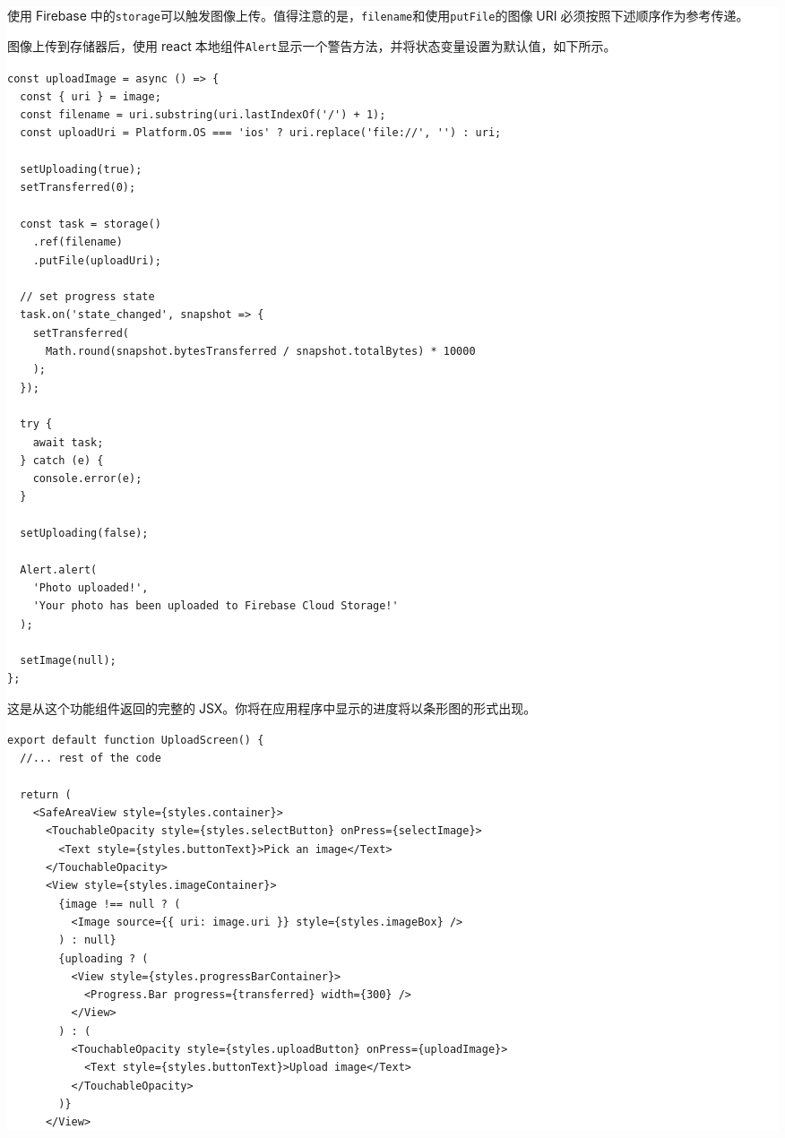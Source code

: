 使用 Firebase 中的`storage`可以触发图像上传。值得注意的是，`filename`和使用`putFile`的图像 URI 必须按照下述顺序作为参考传递。

图像上传到存储器后，使用 react 本地组件`Alert`显示一个警告方法，并将状态变量设置为默认值，如下所示。

```
const uploadImage = async () => {
  const { uri } = image;
  const filename = uri.substring(uri.lastIndexOf('/') + 1);
  const uploadUri = Platform.OS === 'ios' ? uri.replace('file://', '') : uri;

  setUploading(true);
  setTransferred(0);

  const task = storage()
    .ref(filename)
    .putFile(uploadUri);

  // set progress state
  task.on('state_changed', snapshot => {
    setTransferred(
      Math.round(snapshot.bytesTransferred / snapshot.totalBytes) * 10000
    );
  });

  try {
    await task;
  } catch (e) {
    console.error(e);
  }

  setUploading(false);

  Alert.alert(
    'Photo uploaded!',
    'Your photo has been uploaded to Firebase Cloud Storage!'
  );

  setImage(null);
};
```

这是从这个功能组件返回的完整的 JSX。你将在应用程序中显示的进度将以条形图的形式出现。

```
export default function UploadScreen() {
  //... rest of the code

  return (
    <SafeAreaView style={styles.container}>
      <TouchableOpacity style={styles.selectButton} onPress={selectImage}>
        <Text style={styles.buttonText}>Pick an image</Text>
      </TouchableOpacity>
      <View style={styles.imageContainer}>
        {image !== null ? (
          <Image source={{ uri: image.uri }} style={styles.imageBox} />
        ) : null}
        {uploading ? (
          <View style={styles.progressBarContainer}>
            <Progress.Bar progress={transferred} width={300} />
          </View>
        ) : (
          <TouchableOpacity style={styles.uploadButton} onPress={uploadImage}>
            <Text style={styles.buttonText}>Upload image</Text>
          </TouchableOpacity>
        )}
      </View>
```